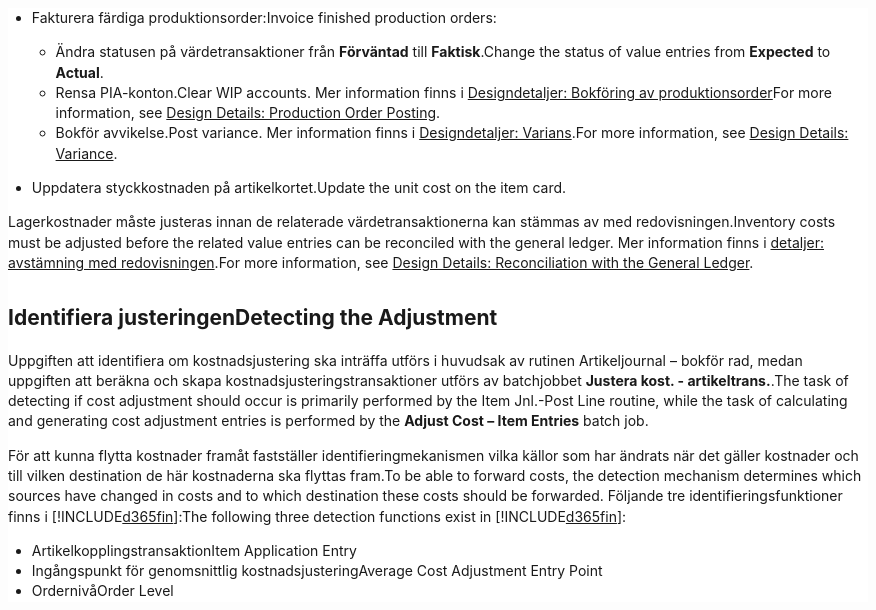 * <span data-ttu-id="40051-109">Fakturera färdiga produktionsorder:</span><span class="sxs-lookup"><span data-stu-id="40051-109">Invoice finished production orders:</span></span>  

    * <span data-ttu-id="40051-110">Ändra statusen på värdetransaktioner från **Förväntad** till **Faktisk**.</span><span class="sxs-lookup"><span data-stu-id="40051-110">Change the status of value entries from **Expected** to **Actual**.</span></span>  
    * <span data-ttu-id="40051-111">Rensa PIA-konton.</span><span class="sxs-lookup"><span data-stu-id="40051-111">Clear WIP accounts.</span></span> <span data-ttu-id="40051-112">Mer information finns i [Designdetaljer: Bokföring av produktionsorder](design-details-production-order-posting.md)</span><span class="sxs-lookup"><span data-stu-id="40051-112">For more information, see [Design Details: Production Order Posting](design-details-production-order-posting.md).</span></span>  
    * <span data-ttu-id="40051-113">Bokför avvikelse.</span><span class="sxs-lookup"><span data-stu-id="40051-113">Post variance.</span></span> <span data-ttu-id="40051-114">Mer information finns i [Designdetaljer: Varians](design-details-variance.md).</span><span class="sxs-lookup"><span data-stu-id="40051-114">For more information, see [Design Details: Variance](design-details-variance.md).</span></span>  

* <span data-ttu-id="40051-115">Uppdatera styckkostnaden på artikelkortet.</span><span class="sxs-lookup"><span data-stu-id="40051-115">Update the unit cost on the item card.</span></span>  

<span data-ttu-id="40051-116">Lagerkostnader måste justeras innan de relaterade värdetransaktionerna kan stämmas av med redovisningen.</span><span class="sxs-lookup"><span data-stu-id="40051-116">Inventory costs must be adjusted before the related value entries can be reconciled with the general ledger.</span></span> <span data-ttu-id="40051-117">Mer information finns i [detaljer: avstämning med redovisningen](design-details-reconciliation-with-the-general-ledger.md).</span><span class="sxs-lookup"><span data-stu-id="40051-117">For more information, see [Design Details: Reconciliation with the General Ledger](design-details-reconciliation-with-the-general-ledger.md).</span></span>  

## <a name="detecting-the-adjustment"></a><span data-ttu-id="40051-118">Identifiera justeringen</span><span class="sxs-lookup"><span data-stu-id="40051-118">Detecting the Adjustment</span></span>  
<span data-ttu-id="40051-119">Uppgiften att identifiera om kostnadsjustering ska inträffa utförs i huvudsak av rutinen Artikeljournal – bokför rad, medan uppgiften att beräkna och skapa kostnadsjusteringstransaktioner utförs av batchjobbet **Justera kost. - artikeltrans.**.</span><span class="sxs-lookup"><span data-stu-id="40051-119">The task of detecting if cost adjustment should occur is primarily performed by the Item Jnl.-Post Line routine, while the task of calculating and generating cost adjustment entries is performed by the **Adjust Cost – Item Entries** batch job.</span></span>  

<span data-ttu-id="40051-120">För att kunna flytta kostnader framåt fastställer identifieringmekanismen vilka källor som har ändrats när det gäller kostnader och till vilken destination de här kostnaderna ska flyttas fram.</span><span class="sxs-lookup"><span data-stu-id="40051-120">To be able to forward costs, the detection mechanism determines which sources have changed in costs and to which destination these costs should be forwarded.</span></span> <span data-ttu-id="40051-121">Följande tre identifieringsfunktioner finns i [!INCLUDE[d365fin](includes/d365fin_md.md)]:</span><span class="sxs-lookup"><span data-stu-id="40051-121">The following three detection functions exist in [!INCLUDE[d365fin](includes/d365fin_md.md)]:</span></span>  

* <span data-ttu-id="40051-122">Artikelkopplingstransaktion</span><span class="sxs-lookup"><span data-stu-id="40051-122">Item Application Entry</span></span>  
* <span data-ttu-id="40051-123">Ingångspunkt för genomsnittlig kostnadsjustering</span><span class="sxs-lookup"><span data-stu-id="40051-123">Average Cost Adjustment Entry Point</span></span>  
* <span data-ttu-id="40051-124">Ordernivå</span><span class="sxs-lookup"><span data-stu-id="40051-124">Order Level</span></span>  
